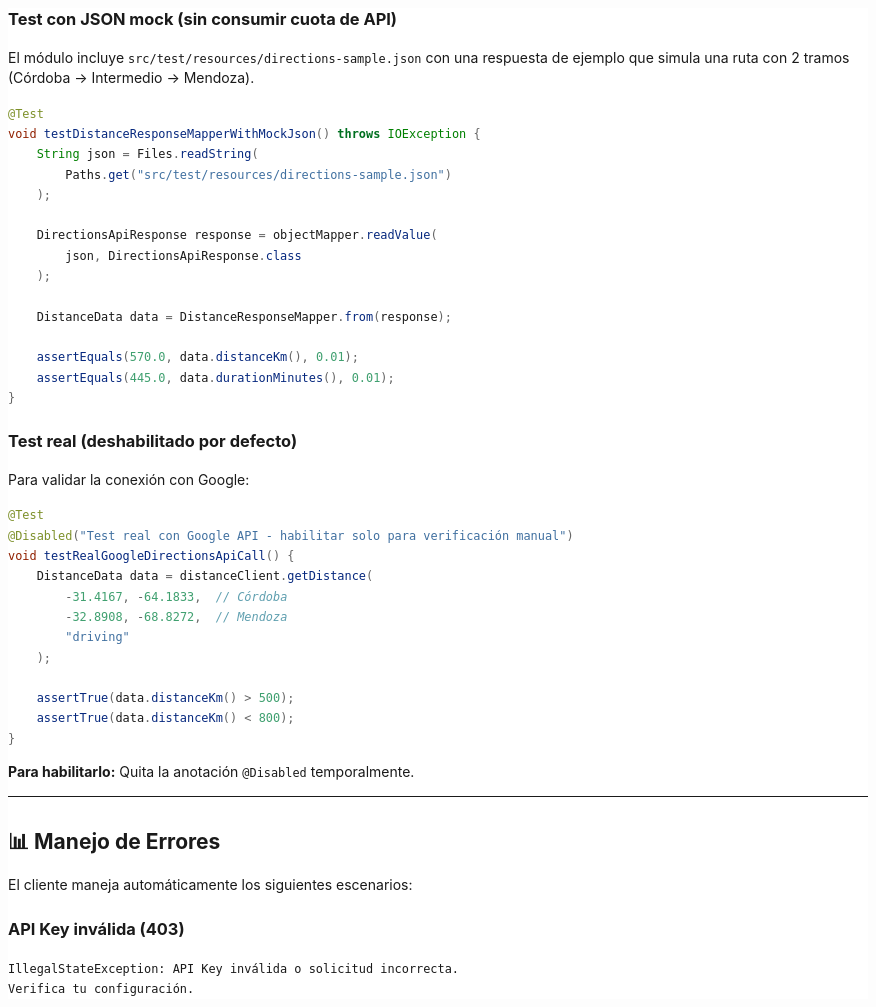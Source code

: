 ### Test con JSON mock (sin consumir cuota de API)

El módulo incluye `src/test/resources/directions-sample.json` con una respuesta de ejemplo que simula una ruta con 2 tramos (Córdoba → Intermedio → Mendoza).

```java
@Test
void testDistanceResponseMapperWithMockJson() throws IOException {
    String json = Files.readString(
        Paths.get("src/test/resources/directions-sample.json")
    );
    
    DirectionsApiResponse response = objectMapper.readValue(
        json, DirectionsApiResponse.class
    );
    
    DistanceData data = DistanceResponseMapper.from(response);
    
    assertEquals(570.0, data.distanceKm(), 0.01);
    assertEquals(445.0, data.durationMinutes(), 0.01);
}
```

### Test real (deshabilitado por defecto)

Para validar la conexión con Google:

```java
@Test
@Disabled("Test real con Google API - habilitar solo para verificación manual")
void testRealGoogleDirectionsApiCall() {
    DistanceData data = distanceClient.getDistance(
        -31.4167, -64.1833,  // Córdoba
        -32.8908, -68.8272,  // Mendoza
        "driving"
    );
    
    assertTrue(data.distanceKm() > 500);
    assertTrue(data.distanceKm() < 800);
}
```

**Para habilitarlo:** Quita la anotación `@Disabled` temporalmente.

---

## 📊 Manejo de Errores

El cliente maneja automáticamente los siguientes escenarios:

### API Key inválida (403)
```
IllegalStateException: API Key inválida o solicitud incorrecta. 
Verifica tu configuración.
```
